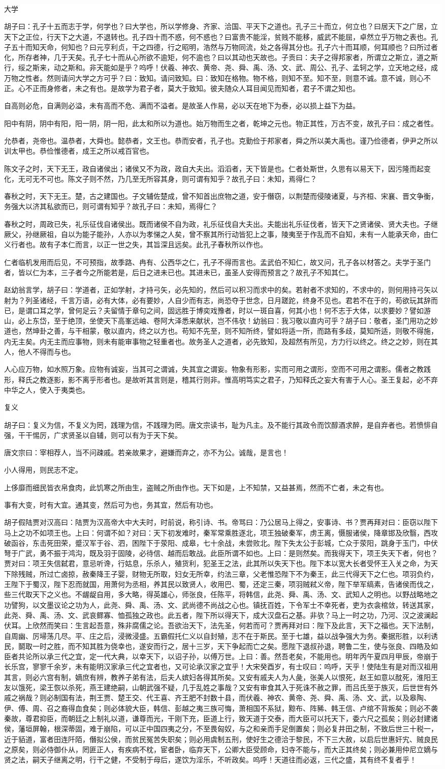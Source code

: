 大学  

胡子曰：孔子十五而志于学，何学也？曰大学也，所以学修身、齐家、洽国、平天下之道也。孔子三十而立，何立也？曰居天下之广居，立天下之正位，行天下之大道，不退转也。孔子四十而不惑，何不惑也？曰富贵不能淫，贫贱不能移，威武不能屈，卓然立乎万物之表也。孔子五十而知天命，何知也？曰元亨利贞，干之四德，行之昭明，浩然与万物同流，处之各得其分也。孔子六十而耳顺，何耳顺也？曰所过者化，所存者神，几于天矣。孔子七十而从心所欲不逾矩，何不逾也？曰以其动也天故也。子贡曰：夫子之得邦家者，所谓立之斯立，道之斯行，绥之斯来，动之斯和。非天能如是乎？呜呼！伏羲、神农、黄帝、尧、舜、禹、汤、文、武、周公、孔子、孟轲之学，立天地之经，成万物之性者。然则请问大学之方可乎？曰：致知。请问致知。曰：致知在格物。物不格，则知不至。知不至，则意不诚。意不诚，则心不正。心不正而身修者，未之有也。是故学为君子者，莫大于致知。彼夫随众人耳目闻见而知者，君子不谓之知也。  

自高则必危，自满则必溢，未有高而不危、满而不溢者。是故圣人作易，必以天在地下为泰，必以损上益下为益。  

阳中有阴，阴中有阳，阳一阴，阴一阳，此太和所以为道也。始万物而生之者，乾坤之元也。物正其性，万古不变，故孔子曰：成之者性。  

允恭者，尧帝也。温恭者，大舜也。懿恭者，文王也。恭而安者，孔子也。克勤俭于邦家者，舜之所以美大禹也。谨乃俭德者，伊尹之所以训太甲也。恭俭惟德者，成王之所以戒百官也。  

陈文子之时，天下无王，政自诸侯出；诸侯又不为政，政自大夫出。滔滔者，天下皆是也。仁者处斯世，久思有以易天下，因污隆而起变化，无可无不可也。陈文子则不然，乃几至无所容其身，则可谓有知乎？故孔子曰：未知，焉得仁？  

春秋之时，天下无王。楚，古之建国也。子文辅佐楚成，曾不知首出庶物之道，安于僭窃，以荆楚而侵陵诸夏，与齐桓、宋襄、晋文争衡，务强大以济其私欲而已，则可谓有知乎？故孔子曰：未知，焉得仁？  

春秋之时，周政已失，礼乐征伐自诸侯出。既而诸侯不自为政，礼乐征伐自大夫出。夫能出礼乐征伐者，皆天下之贤诸侯、贤大夫也。子继厥父，孙继厥祖，自以为能子能孙，人亦以为孝悌之人矣，曾不察其所行动皆犯上之事，陵夷至于作乱而不自知，未有一人能承天命，由仁义行者也。故有子本仁而言，以正一世之失，其旨深且远矣。此孔子春秋所以作也。  

仁者临机发用而后见，不可预指，故季路、冉有、公西华之仁，孔子不得而言也。孟武伯不知仁，故又问，孔子各以材答之。夫学于圣门者，皆以仁为本，三子者今之所能若是，后日之进未已也。其进未已，虽圣人安得而预言之？故孔子不知其仁。  

赵幼翁言学，胡子曰：学道者，正如学射，才持弓矢，必先知的，然后可以积习而求中的矣。若射者不求知的，不求中的，则何用持弓矢以射为？列圣诸经，千言万语，必有大体，必有要妙，人自少而有志，尚恐夺于世念，日月蹉跎，终身不见也。君若不在于的，苟欲玩其辞而已，是谓口耳之学，曾何足云？夫留情于章句之间，固远胜于博奕戏豫者，时以一斑自喜，何其小也！何不志于大体，以求要妙？譬如游山，必上东岱，至于绝顶，坐使天下高峯远岫、卷阿大泽悉来献状，岂不伟欤！幼翁曰：我习敬以直内可乎？胡子曰：敬者，圣门用功之妙道也，然坤卦之善，与干相蒙，敬以直内，终之以方也。苟知不先至，则不知所终，譬如将适一所，而路有多歧，莫知所适，则敬不得施，内无主矣。内无主而应事物，则未有能审事物之轻重者也。故务圣人之道者，必先致知，及超然有所见，方力行以终之。终之之妙，则在其人，他人不得而与也。  

人心应万物，如水照万象。应物有诚妄，当其可之谓诚，失其宜之谓妄。物象有形影，实而可用之谓形，空而不可用之谓影。儒者之教践形，释氏之教逐影，影不离乎形者也。是故听其言则是，稽其行则非。惟高明笃实之君子，乃知释氏之妄大有害于人心。圣王复起，必不弃中华之人，使入于夷类也。  

复义  

胡子曰：复义为信，不复义为罔，践理为信，不践理为罔。唐文宗读书，耻为凡主。及不能行其政令而饮醇酒求醉，是自弃者也。若愤悱自强，干干惕厉，广求贤圣以自辅，则可以有为于天下矣。  

唐文宗曰：宰相荐人，当不问疎戚。若亲故果才，避嫌而弃之，亦不为公。诚哉，是言也！  

小人得用，则民志不定。  

上侈靡而细民皆衣帛食肉，此饥寒之所由生，盗贼之所由作也。天下如是，上不知禁，又益甚焉，然而不亡者，未之有也。  

事有大变，时有大宜。通其变，然后可为也，务其宜，然后有功也。  

胡子假陆贾对汉高曰：陆贾为汉高帝大中大夫时，时前说，称引诗、书。帝骂曰：乃公居马上得之，安事诗、书？贾再拜对曰：臣窃以陛下马上之功不如项王也。上曰：何谓不如？对曰：天下初发难时，秦军常乘胜逐北，项王独破秦军，虏王离，慑服诸侯，降章邯及欣翳，西攻破函谷，东击死田荣，蹙汉军于谷、泗，困陛下于荥阳、成皋，七十余战，未尝败北。陛下失太公于彭城，亡众于荥阳，跳身于玉门，中伏弩于广武，勇不振于鸿沟，既及羽于固陵，必待信、越而后敢战。此臣所谓不如也。上曰：是则然矣。而我得天下，项王失天下者，何也？贾对曰：项王失信弑君，意忌听谗，行姑息，乐杀人，殖货利，犯圣王之法，此其所以失天下也。陛下本以宽大长者受怀王入关之命，为天下除残贼，所过亡卤掠，赦秦降王子婴，财物无所取，妇女无所幸，约法三章，父老惟恐陛下不为秦王，此三代得天下之仁也。项羽负约，王陛下于蜀汉，陛下忍而就国，用萧何为丞相，养其民以致贤人，收用巴、蜀，还定三秦，项羽贼弒义帝，陛下举军缟素，告诸侯而伐之，些三代取天下之义也。不龌龊自用，多大略，得英雄心，师张良，任陈平，将韩信，此尧、舜、禹、汤、文、武知人之明也。以野战略地之功譬狗，以文墨议论之功为人，此尧、舜、禹、汤、文、武尚德不尚战之心也。镇抚百姓，下令军士不幸死者，吏为衣衾棺敛，转送其家，此尧、舜、禹、汤、文、武哀鳏寡、恤孤独之政也。此五者，陛下所以得天下，成大汉盘石之基。非欤？马上一时之功，乃河、汉之波澜起伏耳。上欣然而笑曰：生言起吾意，殊非腐儒之论。吾欲治天下，法先圣，何若而可？贾再拜对曰：陛下及此言，天下之福也。天下法制，自周幽、厉埽荡几尽。平、庄之后，浸微浸盛。五霸假托仁义以自封殖，志不在于斯民。至于七雄，益以战争强大为务。秦据形胜，以利诱民，鬬取一时之胜，而不知其胜为侥幸也，遂安而行之，居十三岁，天下争起而亡之矣。愿陛下退叔孙退，聘鲁二生，使与张良、四皓及如臣者共论所以承三代之宜，定一代大典，以幸天下，以诏子孙，以傅万世。上曰：善。然吾老矣，不能用也。明年丙午夏四月甲辰，帝崩于长乐宫，寥寥千余岁，未有能明汉家承三代之宜者也，又可论承汉家之宜乎！大宋癸酉岁，有士叹曰：呜呼，天乎！使陆生有是对而汉祖用其言，则必六宫有制，嫡庶有辨，教养子弟有法，后夫人嫔妇各得其所矣。又安有戚夫人为人彘，张美人以恨死，赵王如意以酖死，淮阳王友以饿死，梁王恢以杀死，燕王建绝嗣，山朝武强不疑，几于乱姓之事哉？又安有审食其入于死诛不赦之罪，而吕氏至于族灭，后世世有外戚之祸哉？则必制国有法，荆王贾、楚王交、代王喜、齐王肥不封数十县，而伏羲、神农、黄帝、尧、舜、禹、汤、文、武，以及皋陶、伊、傅、周、召之裔得血食矣；则必体貌大臣，韩信、彭越之夷三族可悔，萧相国不系狱，黥布、阵豨、韩王信、卢绾不背叛矣；则必不袭秦故，尊君抑臣，而朝廷之上制礼以道，谦尊而光，干刚下充，臣道上行，致天道于交泰，而大臣可以托天下，委六尺之孤矣；则必封建诸侯，藩垣屏翰，根深蒂固，难于崩陷，可以正中国四夷之分，不至畏匈奴，与之和亲而手足倒置矣；则必复井田之制，不致后世三十税一，近于貊道，富者田连阡陌，僭拟公侯，而贫民冤苦失职矣；则必用虞制五刑，使好生之德洽于黎民，不下三大赦，以启后世惠奸宄、贼良民之原矣，则必侍御仆从，罔匪正人，有疾病不枕，宦者卧，临弃天下，公卿大臣受顾命，妇寺不能与，而大正其终矣；则必兼用仲尼立嫡与贤之法，嗣天子继离之明，行干之健，不受制于母后，遂饮为淫乐，不听政矣。呜呼！天道往而必返，三代之盛，其有终不复者乎！  
